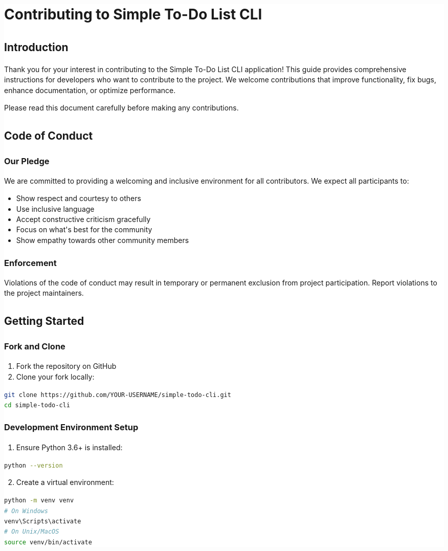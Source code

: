 # Contributing to Simple To-Do List CLI

## Introduction

Thank you for your interest in contributing to the Simple To-Do List CLI application! This guide provides comprehensive instructions for developers who want to contribute to the project. We welcome contributions that improve functionality, fix bugs, enhance documentation, or optimize performance.

Please read this document carefully before making any contributions.

## Code of Conduct

### Our Pledge

We are committed to providing a welcoming and inclusive environment for all contributors. We expect all participants to:

- Show respect and courtesy to others
- Use inclusive language
- Accept constructive criticism gracefully
- Focus on what's best for the community
- Show empathy towards other community members

### Enforcement

Violations of the code of conduct may result in temporary or permanent exclusion from project participation. Report violations to the project maintainers.

## Getting Started

### Fork and Clone

1. Fork the repository on GitHub
2. Clone your fork locally:
```bash
git clone https://github.com/YOUR-USERNAME/simple-todo-cli.git
cd simple-todo-cli
```

### Development Environment Setup

1. Ensure Python 3.6+ is installed:
```bash
python --version
```

2. Create a virtual environment:
```bash
python -m venv venv
# On Windows
venv\Scripts\activate
# On Unix/MacOS
source venv/bin/activate
```
